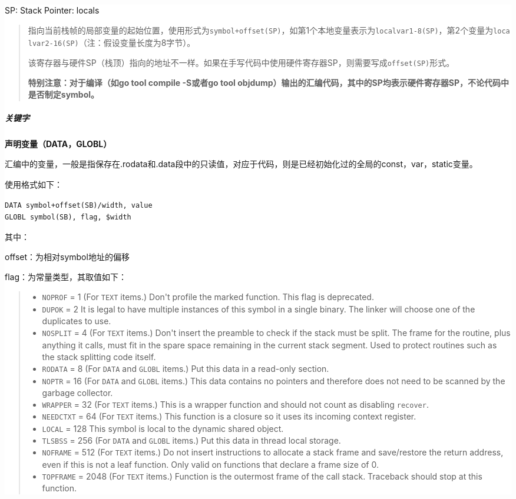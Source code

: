SP: Stack Pointer: locals

> 指向当前栈帧的局部变量的起始位置，使用形式为`symbol+offset(SP)`，如第1个本地变量表示为`localvar1-8(SP)`，第2个变量为`localvar2-16(SP)`（注：假设变量长度为8字节）。
>
> 该寄存器与硬件SP（栈顶）指向的地址不一样。如果在手写代码中使用硬件寄存器SP，则需要写成`offset(SP)`形式。
>
> **特别注意：对于编译（如go tool compile -S或者go tool objdump）输出的汇编代码，其中的SP均表示硬件寄存器SP，不论代码中是否制定symbol。**

##### 关键字

**声明变量（DATA，GLOBL）**

汇编中的变量，一般是指保存在.rodata和.data段中的只读值，对应于代码，则是已经初始化过的全局的const，var，static变量。

使用格式如下：

```assembly
DATA symbol+offset(SB)/width, value
GLOBL symbol(SB), flag, $width
```

其中：

offset：为相对symbol地址的偏移

flag：为常量类型，其取值如下：

> - `NOPROF` = 1
>   (For `TEXT` items.) Don't profile the marked function. This flag is deprecated.
> - `DUPOK` = 2
>   It is legal to have multiple instances of this symbol in a single binary. The linker will choose one of the duplicates to use.
> - `NOSPLIT` = 4
>   (For `TEXT` items.) Don't insert the preamble to check if the stack must be split. The frame for the routine, plus anything it calls, must fit in the spare space remaining in the current stack segment. Used to protect routines such as the stack splitting code itself.
> - `RODATA` = 8
>   (For `DATA` and `GLOBL` items.) Put this data in a read-only section.
> - `NOPTR` = 16
>   (For `DATA` and `GLOBL` items.) This data contains no pointers and therefore does not need to be scanned by the garbage collector.
> - `WRAPPER` = 32
>   (For `TEXT` items.) This is a wrapper function and should not count as disabling `recover`.
> - `NEEDCTXT` = 64
>   (For `TEXT` items.) This function is a closure so it uses its incoming context register.
> - `LOCAL` = 128
>   This symbol is local to the dynamic shared object.
> - `TLSBSS` = 256
>   (For `DATA` and `GLOBL` items.) Put this data in thread local storage.
> - `NOFRAME` = 512
>   (For `TEXT` items.) Do not insert instructions to allocate a stack frame and save/restore the return address, even if this is not a leaf function. Only valid on functions that declare a frame size of 0.
> - `TOPFRAME` = 2048
>   (For `TEXT` items.) Function is the outermost frame of the call stack. Traceback should stop at this function.

